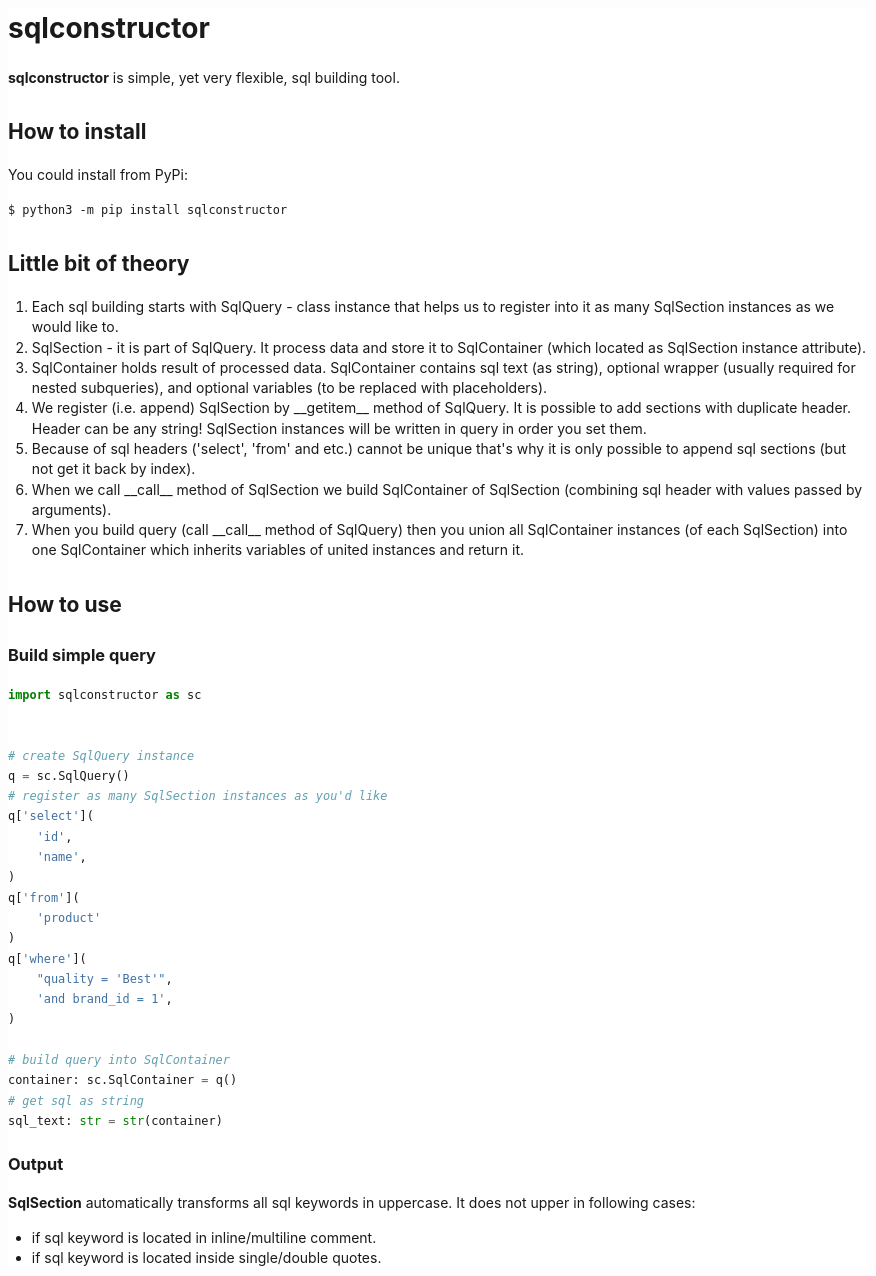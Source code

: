 # sqlconstructor
**sqlconstructor** is simple, yet very flexible, sql building tool.

## How to install
You could install from PyPi:
```console
$ python3 -m pip install sqlconstructor
```
## Little bit of theory
1) Each sql building starts with SqlQuery - class instance that helps us to register into it as many SqlSection instances as we would like to.
2) SqlSection - it is part of SqlQuery. It process data and store it to SqlContainer (which located as SqlSection instance attribute).
3) SqlContainer holds result of processed data. SqlContainer contains sql text (as string), optional wrapper (usually required for nested subqueries), and optional variables (to be replaced with placeholders).
4) We register (i.e. append) SqlSection by \_\_getitem\_\_ method of SqlQuery. It is possible to add sections with duplicate header. Header can be any string! SqlSection instances will be written in query in order you set them.
5) Because of sql headers ('select', 'from' and etc.) cannot be unique that's why it is only possible to append sql sections (but not get it back by index).
6) When we call \_\_call\_\_ method of SqlSection we build SqlContainer of SqlSection (combining sql header with values passed by arguments).
7) When you build query (call \_\_call\_\_ method of SqlQuery) then you union all SqlContainer instances (of each SqlSection) into one SqlContainer which inherits variables of united instances and return it.


## How to use
### Build simple query
```python
import sqlconstructor as sc


# create SqlQuery instance
q = sc.SqlQuery()
# register as many SqlSection instances as you'd like
q['select'](
    'id',
    'name',
)
q['from'](
    'product'
)
q['where'](
    "quality = 'Best'",
    'and brand_id = 1',
)

# build query into SqlContainer
container: sc.SqlContainer = q()
# get sql as string
sql_text: str = str(container)
```
### Output
**SqlSection** automatically transforms all sql keywords in uppercase. 
It does not upper in following cases:
- if sql keyword is located in inline/multiline comment.
- if sql keyword is located inside single/double quotes.
